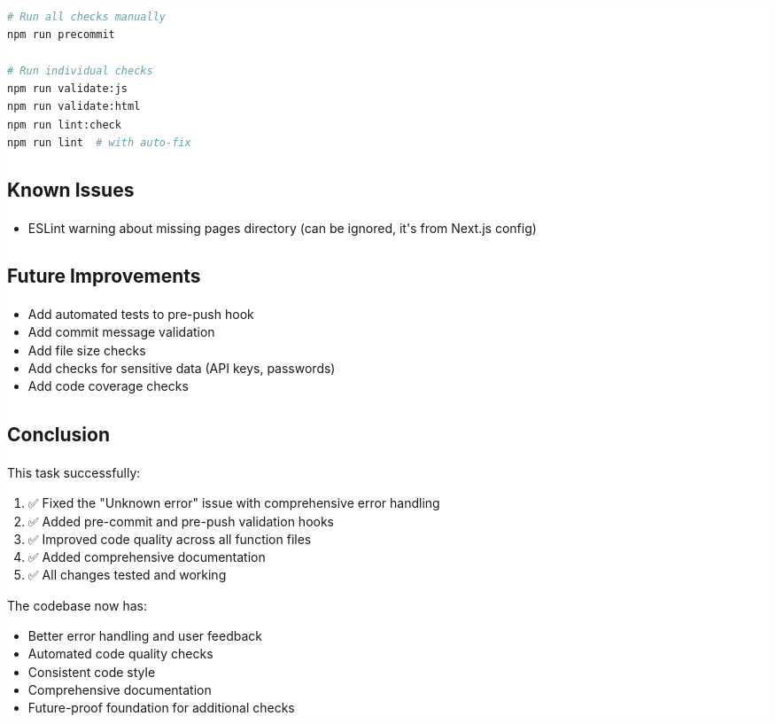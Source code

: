```bash
# Run all checks manually
npm run precommit

# Run individual checks
npm run validate:js
npm run validate:html
npm run lint:check
npm run lint  # with auto-fix
```

## Known Issues

- ESLint warning about missing pages directory (can be ignored, it's from Next.js config)

## Future Improvements

- Add automated tests to pre-push hook
- Add commit message validation
- Add file size checks
- Add checks for sensitive data (API keys, passwords)
- Add code coverage checks

## Conclusion

This task successfully:
1. ✅ Fixed the "Unknown error" issue with comprehensive error handling
2. ✅ Added pre-commit and pre-push validation hooks
3. ✅ Improved code quality across all function files
4. ✅ Added comprehensive documentation
5. ✅ All changes tested and working

The codebase now has:
- Better error handling and user feedback
- Automated code quality checks
- Consistent code style
- Comprehensive documentation
- Future-proof foundation for additional checks
